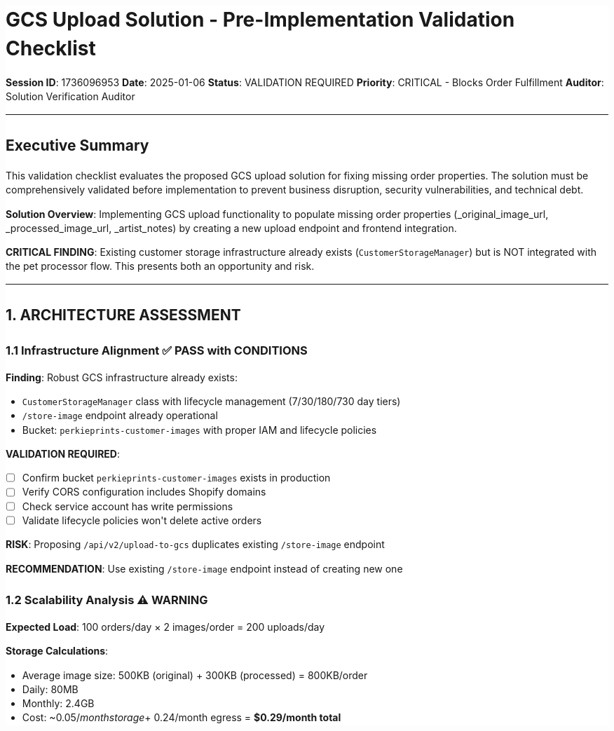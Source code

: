 # GCS Upload Solution - Pre-Implementation Validation Checklist

**Session ID**: 1736096953
**Date**: 2025-01-06
**Status**: VALIDATION REQUIRED
**Priority**: CRITICAL - Blocks Order Fulfillment
**Auditor**: Solution Verification Auditor

---

## Executive Summary

This validation checklist evaluates the proposed GCS upload solution for fixing missing order properties. The solution must be comprehensively validated before implementation to prevent business disruption, security vulnerabilities, and technical debt.

**Solution Overview**: Implementing GCS upload functionality to populate missing order properties (_original_image_url, _processed_image_url, _artist_notes) by creating a new upload endpoint and frontend integration.

**CRITICAL FINDING**: Existing customer storage infrastructure already exists (`CustomerStorageManager`) but is NOT integrated with the pet processor flow. This presents both an opportunity and risk.

---

## 1. ARCHITECTURE ASSESSMENT

### 1.1 Infrastructure Alignment ✅ PASS with CONDITIONS

**Finding**: Robust GCS infrastructure already exists:
- `CustomerStorageManager` class with lifecycle management (7/30/180/730 day tiers)
- `/store-image` endpoint already operational
- Bucket: `perkieprints-customer-images` with proper IAM and lifecycle policies

**VALIDATION REQUIRED**:
- [ ] Confirm bucket `perkieprints-customer-images` exists in production
- [ ] Verify CORS configuration includes Shopify domains
- [ ] Check service account has write permissions
- [ ] Validate lifecycle policies won't delete active orders

**RISK**: Proposing `/api/v2/upload-to-gcs` duplicates existing `/store-image` endpoint

**RECOMMENDATION**: Use existing `/store-image` endpoint instead of creating new one

### 1.2 Scalability Analysis ⚠️ WARNING

**Expected Load**: 100 orders/day × 2 images/order = 200 uploads/day

**Storage Calculations**:
- Average image size: 500KB (original) + 300KB (processed) = 800KB/order
- Daily: 80MB
- Monthly: 2.4GB
- Cost: ~$0.05/month storage + ~$0.24/month egress = **$0.29/month total**
